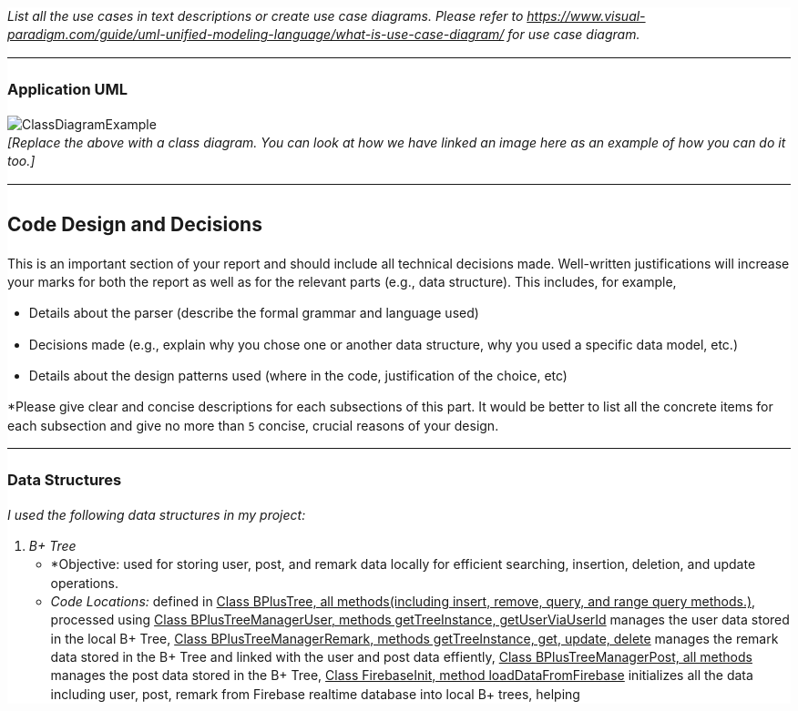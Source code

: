 *List all the use cases in text descriptions or create use case diagrams. Please refer
to https://www.visual-paradigm.com/guide/uml-unified-modeling-language/what-is-use-case-diagram/ for use case diagram.*

<hr> 

### Application UML

![ClassDiagramExample](media/_examples/ClassDiagramExample.png) <br>
*[Replace the above with a class diagram. You can look at how we have linked an image here as an example of how you can do it too.]*

<hr>

## Code Design and Decisions

This is an important section of your report and should include all technical decisions made. Well-written justifications
will increase your marks for both the report as well as for the relevant parts (e.g., data structure). This includes,
for example,

- Details about the parser (describe the formal grammar and language used)

- Decisions made (e.g., explain why you chose one or another data structure, why you used a specific data model, etc.)

- Details about the design patterns used (where in the code, justification of the choice, etc)

*Please give clear and concise descriptions for each subsections of this part. It would be better to list all the
concrete items for each subsection and give no more than `5` concise, crucial reasons of your design.

<hr>

### Data Structures

*I used the following data structures in my project:*

1. *B+ Tree*
    * *Objective: used for storing user, post, and remark data locally for efficient searching, insertion, deletion, and
      update operations.
    * *Code Locations:*
      defined
      in [Class BPlusTree, all methods(including insert, remove, query, and range query methods.)](https://gitlab.cecs.anu.edu.au/u7633783/gp-24s1/-/blob/main/items/media/_examples/app/src/main/java/com/example/myapplication/BPlusTree/BPlusTree.java#L1-823),
      processed
      using [Class BPlusTreeManagerUser, methods getTreeInstance, getUserViaUserId](https://gitlab.cecs.anu.edu.au/u7633783/gp-24s1/-/blob/main/items/media/_examples/app/src/main/java/com/example/myapplication/BPlusTree/User/BPlusTreeManagerUser.java?ref_type=heads#L1-51)
      manages the user data stored in the local B+ Tree,
      [Class BPlusTreeManagerRemark, methods getTreeInstance, get, update, delete](https://gitlab.cecs.anu.edu.au/u7633783/gp-24s1/-/blob/main/items/media/_examples/app/src/main/java/com/example/myapplication/BPlusTree/Remark/BPlusTreeManagerRemark.java?ref_type=heads#L1-82)
      manages the remark data stored in the B+ Tree and linked with the user and post data effiently,
      [Class BPlusTreeManagerPost, all methods](https://gitlab.cecs.anu.edu.au/u7633783/gp-24s1/-/blob/main/items/media/_examples/app/src/main/java/com/example/myapplication/BPlusTree/Post/BPlusTreeManagerPost.java?ref_type=heads#L23-175)
      manages the post data stored in the B+ Tree,
      [Class FirebaseInit, method loadDataFromFirebase](https://gitlab.cecs.anu.edu.au/u7633783/gp-24s1/-/blob/main/items/media/_examples/app/src/main/java/com/example/myapplication/src/FirebaseInit.java?ref_type=heads#L59-199)
      initializes all the data including user, post, remark from Firebase realtime database into local B+ trees, helping